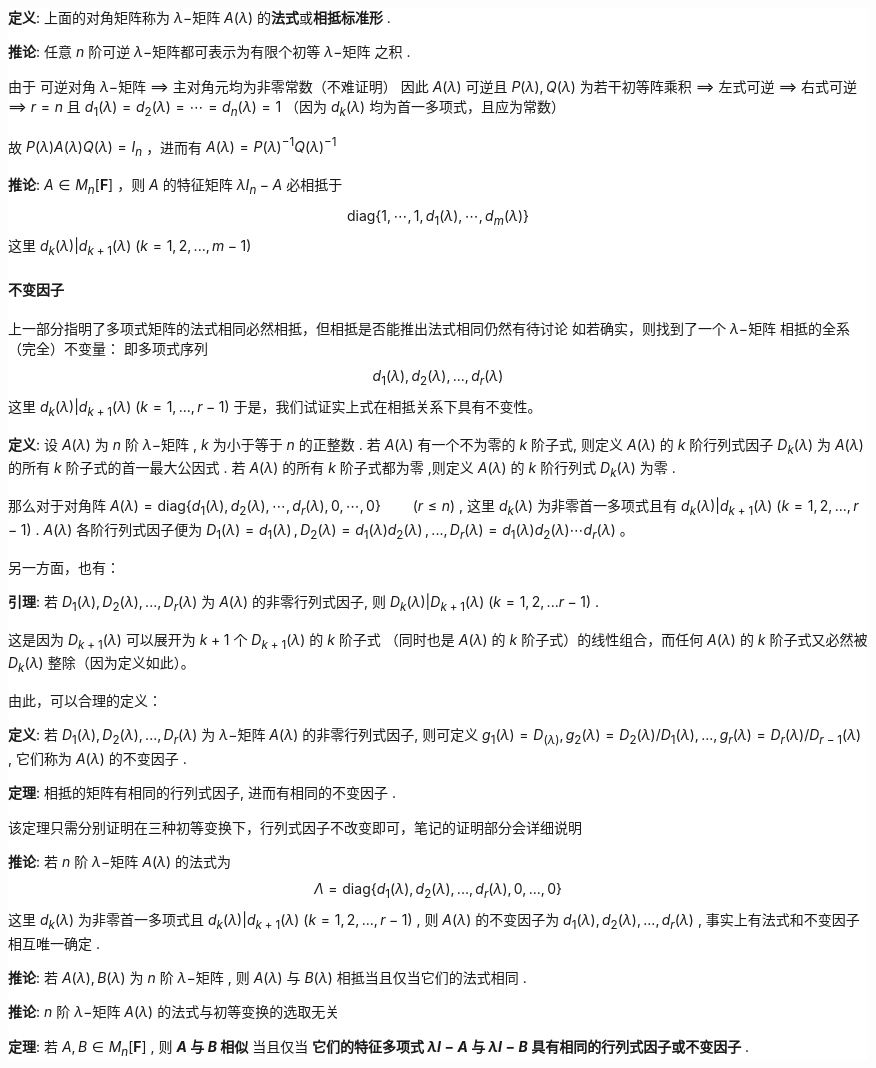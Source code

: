**定义**: 上面的对角矩阵称为 $\lambda-$矩阵 $A(\lambda)$ 的**法式**或**相抵标准形** .

**推论**: 任意 $n$ 阶可逆 $\lambda-$矩阵都可表示为有限个初等 $\lambda-$矩阵 之积 .

由于 可逆对角 $\lambda-$矩阵 $\implies$ 主对角元均为非零常数（不难证明）
因此 $A(\lambda)$ 可逆且 $P(\lambda),Q(\lambda)$ 为若干初等阵乘积 $\implies$ 左式可逆 $\implies$ 右式可逆 $\implies$ $r=n$ 且 $d_1(\lambda)=d_2(\lambda)=\cdots=d_n(\lambda)=1$ （因为 $d_k(\lambda)$ 均为首一多项式，且应为常数）

故 $P(\lambda)A(\lambda)Q(\lambda)=I_n$ ，进而有 $A(\lambda)=P(\lambda)^{-1}Q(\lambda)^{-1}$ 

**推论**: $A\in M_n[\mathbf F]$ ，则 $A$ 的特征矩阵 $\lambda I_n-A$ 必相抵于 $$\mathrm{diag}\{1,\cdots,1,d_1(\lambda),\cdots,d_m(\lambda)\}$$ 这里 $d_k(\lambda)|d_{k+1}(\lambda)\:(k=1,2,...,m-1)$

#### 不变因子

上一部分指明了多项式矩阵的法式相同必然相抵，但相抵是否能推出法式相同仍然有待讨论
如若确实，则找到了一个 $\lambda-$矩阵 相抵的全系（完全）不变量：
即多项式序列 $$d_1(\lambda),d_2(\lambda),...,d_r(\lambda)$$
这里 $d_k(\lambda)|d_{k+1}(\lambda)\:(k=1,...,r-1)$ 
于是，我们试证实上式在相抵关系下具有不变性。

**定义**: 设 $A(\lambda)$ 为 $n$ 阶 $\lambda-$矩阵 , $k$ 为小于等于 $n$ 的正整数 . 若 $A(\lambda)$ 有一个不为零的 $k$ 阶子式, 则定义 $A(\lambda)$ 的 $k$ 阶行列式因子 $D_k(\lambda)$ 为 $A(\lambda)$ 的所有 $k$ 阶子式的首一最大公因式 . 若 $A(\lambda)$ 的所有 $k$ 阶子式都为零 ,则定义 $A(\lambda)$ 的 $k$ 阶行列式 $D_k(\lambda)$ 为零 .

那么对于对角阵 $A(\lambda)=\mathrm{diag}\{d_1(\lambda),d_2(\lambda),\cdots,d_r(\lambda),0,\cdots,0\}\qquad(r\leq n)$ , 这里 $d_k(\lambda)$ 为非零首一多项式且有 $d_k(\lambda)|d_{k+1}(\lambda)\:(k=1,2,...,r-1)$ .
$A(\lambda)$ 各阶行列式因子便为 $D_1(\lambda)=d_1(\lambda)\,,\,D_2(\lambda)=d_1(\lambda)d_2(\lambda)\,,...,\,D_r(\lambda)=d_1(\lambda)d_2(\lambda)\cdots d_r(\lambda)$ 。

另一方面，也有：

**引理**: 若 $D_1(\lambda),D_2(\lambda),...,D_r(\lambda)$ 为 $A(\lambda)$ 的非零行列式因子, 则 $D_k(\lambda)|D_{k+1}(\lambda)\:(k=1,2,...r-1)$ .

这是因为 $D_{k+1}(\lambda)$ 可以展开为 $k+1$ 个 $D_{k+1}(\lambda)$ 的 $k$ 阶子式 （同时也是 $A(\lambda)$ 的 $k$ 阶子式）的线性组合，而任何 $A(\lambda)$ 的 $k$ 阶子式又必然被 $D_k(\lambda)$ 整除（因为定义如此）。

由此，可以合理的定义：

**定义**: 若 $D_1(\lambda),D_2(\lambda),...,D_r(\lambda)$ 为 $\lambda-$矩阵 $A(\lambda)$ 的非零行列式因子, 则可定义 $g_1(\lambda)=D_(\lambda),g_2(\lambda)=D_2(\lambda)/D_1(\lambda),...,g_r(\lambda)=D_r(\lambda)/D_{r-1}(\lambda)$ , 它们称为 $A(\lambda)$ 的不变因子 .

**定理**: 相抵的矩阵有相同的行列式因子, 进而有相同的不变因子 .

该定理只需分别证明在三种初等变换下，行列式因子不改变即可，笔记的证明部分会详细说明

**推论**: 若 $n$ 阶 $\lambda-$矩阵 $A(\lambda)$ 的法式为 $$\Lambda=\mathrm{diag}\{d_1(\lambda),d_2(\lambda),...,d_r(\lambda),0,...,0\}$$这里 $d_k(\lambda)$ 为非零首一多项式且 $d_k(\lambda)|d_{k+1}(\lambda)\:(k=1,2,...,r-1)$ , 则 $A(\lambda)$ 的不变因子为 $d_1(\lambda),d_2(\lambda),...,d_r(\lambda)$ , 事实上有法式和不变因子相互唯一确定 .

**推论**: 若 $A(\lambda),B(\lambda)$ 为 $n$ 阶 $\lambda-$矩阵 , 则 $A(\lambda)$ 与 $B(\lambda)$ 相抵当且仅当它们的法式相同 .

**推论**: $n$ 阶 $\lambda-$矩阵 $A(\lambda)$ 的法式与初等变换的选取无关

**定理**: 若 $A,B\in M_n[\mathbf F]$ , 则 **$A$ 与 $B$ 相似** 当且仅当 **它们的特征多项式 $\lambda I-A$ 与 $\lambda I-B$ 具有相同的行列式因子或不变因子** .
